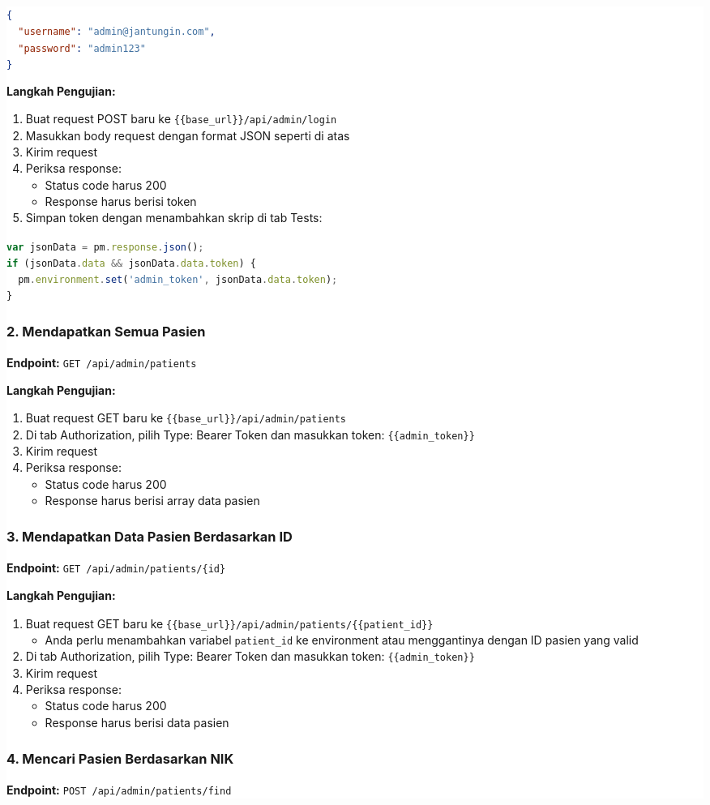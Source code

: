 ```json
{
  "username": "admin@jantungin.com",
  "password": "admin123"
}
```

**Langkah Pengujian:**

1. Buat request POST baru ke `{{base_url}}/api/admin/login`
2. Masukkan body request dengan format JSON seperti di atas
3. Kirim request
4. Periksa response:
   - Status code harus 200
   - Response harus berisi token
5. Simpan token dengan menambahkan skrip di tab Tests:

```javascript
var jsonData = pm.response.json();
if (jsonData.data && jsonData.data.token) {
  pm.environment.set('admin_token', jsonData.data.token);
}
```

### 2. Mendapatkan Semua Pasien

**Endpoint:** `GET /api/admin/patients`

**Langkah Pengujian:**

1. Buat request GET baru ke `{{base_url}}/api/admin/patients`
2. Di tab Authorization, pilih Type: Bearer Token dan masukkan token: `{{admin_token}}`
3. Kirim request
4. Periksa response:
   - Status code harus 200
   - Response harus berisi array data pasien

### 3. Mendapatkan Data Pasien Berdasarkan ID

**Endpoint:** `GET /api/admin/patients/{id}`

**Langkah Pengujian:**

1. Buat request GET baru ke `{{base_url}}/api/admin/patients/{{patient_id}}`
   - Anda perlu menambahkan variabel `patient_id` ke environment atau menggantinya dengan ID pasien yang valid
2. Di tab Authorization, pilih Type: Bearer Token dan masukkan token: `{{admin_token}}`
3. Kirim request
4. Periksa response:
   - Status code harus 200
   - Response harus berisi data pasien

### 4. Mencari Pasien Berdasarkan NIK

**Endpoint:** `POST /api/admin/patients/find`
